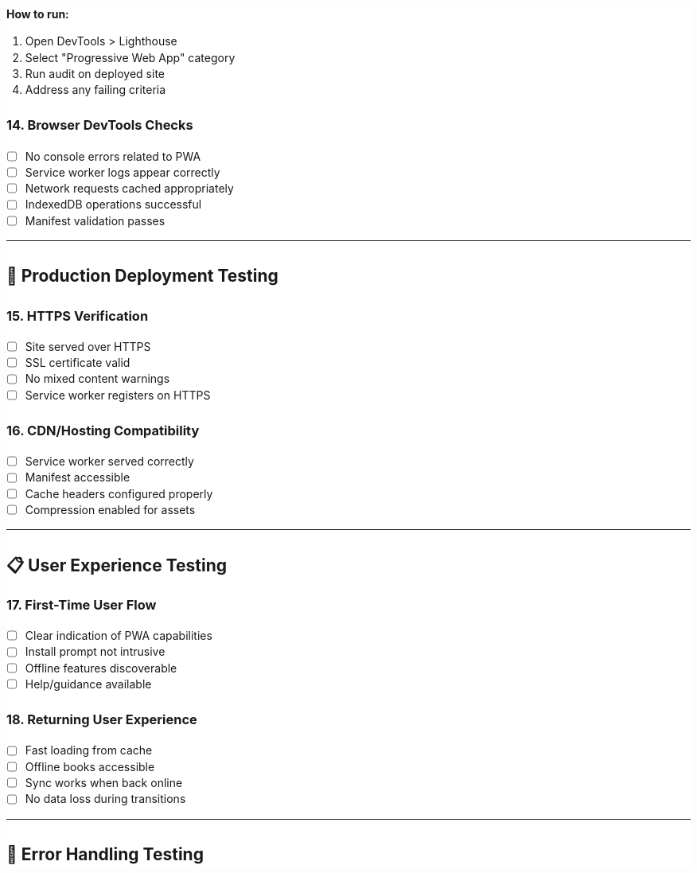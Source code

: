 **How to run:**
1. Open DevTools > Lighthouse
2. Select "Progressive Web App" category
3. Run audit on deployed site
4. Address any failing criteria

### 14. Browser DevTools Checks
- [ ] No console errors related to PWA
- [ ] Service worker logs appear correctly
- [ ] Network requests cached appropriately
- [ ] IndexedDB operations successful
- [ ] Manifest validation passes

---

## 🚀 Production Deployment Testing

### 15. HTTPS Verification
- [ ] Site served over HTTPS
- [ ] SSL certificate valid
- [ ] No mixed content warnings
- [ ] Service worker registers on HTTPS

### 16. CDN/Hosting Compatibility
- [ ] Service worker served correctly
- [ ] Manifest accessible
- [ ] Cache headers configured properly
- [ ] Compression enabled for assets

---

## 📋 User Experience Testing

### 17. First-Time User Flow
- [ ] Clear indication of PWA capabilities
- [ ] Install prompt not intrusive
- [ ] Offline features discoverable
- [ ] Help/guidance available

### 18. Returning User Experience
- [ ] Fast loading from cache
- [ ] Offline books accessible
- [ ] Sync works when back online
- [ ] No data loss during transitions

---

## 🐛 Error Handling Testing
